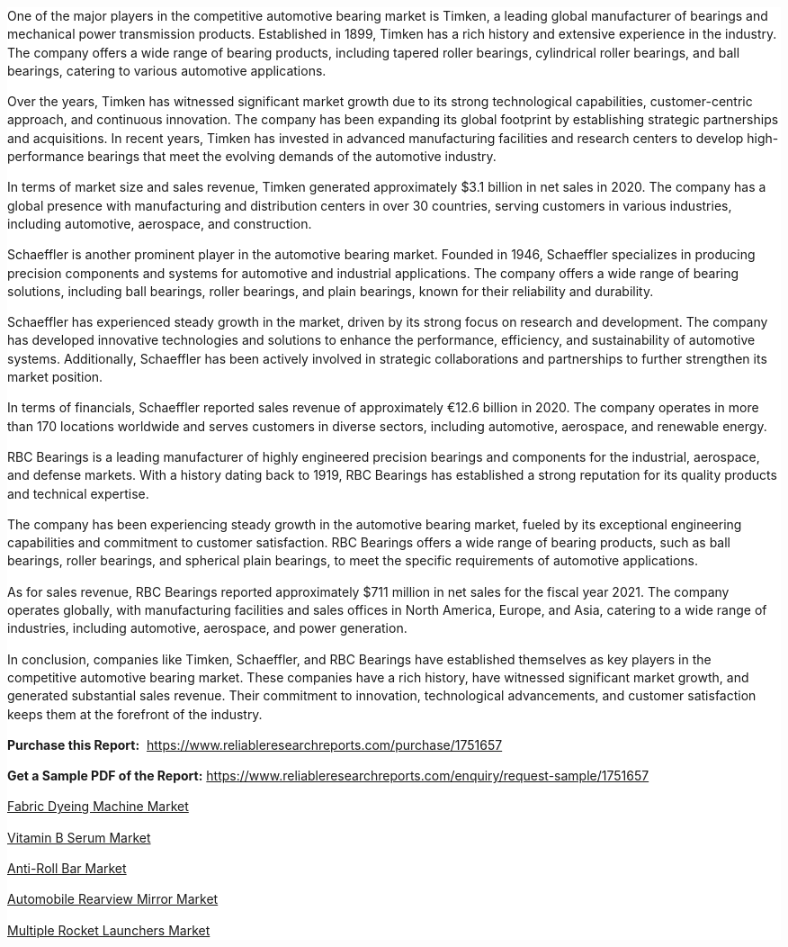<p><p>One of the major players in the competitive automotive bearing market is Timken, a leading global manufacturer of bearings and mechanical power transmission products. Established in 1899, Timken has a rich history and extensive experience in the industry. The company offers a wide range of bearing products, including tapered roller bearings, cylindrical roller bearings, and ball bearings, catering to various automotive applications.</p><p>Over the years, Timken has witnessed significant market growth due to its strong technological capabilities, customer-centric approach, and continuous innovation. The company has been expanding its global footprint by establishing strategic partnerships and acquisitions. In recent years, Timken has invested in advanced manufacturing facilities and research centers to develop high-performance bearings that meet the evolving demands of the automotive industry.</p><p>In terms of market size and sales revenue, Timken generated approximately $3.1 billion in net sales in 2020. The company has a global presence with manufacturing and distribution centers in over 30 countries, serving customers in various industries, including automotive, aerospace, and construction.</p><p>Schaeffler is another prominent player in the automotive bearing market. Founded in 1946, Schaeffler specializes in producing precision components and systems for automotive and industrial applications. The company offers a wide range of bearing solutions, including ball bearings, roller bearings, and plain bearings, known for their reliability and durability.</p><p>Schaeffler has experienced steady growth in the market, driven by its strong focus on research and development. The company has developed innovative technologies and solutions to enhance the performance, efficiency, and sustainability of automotive systems. Additionally, Schaeffler has been actively involved in strategic collaborations and partnerships to further strengthen its market position.</p><p>In terms of financials, Schaeffler reported sales revenue of approximately €12.6 billion in 2020. The company operates in more than 170 locations worldwide and serves customers in diverse sectors, including automotive, aerospace, and renewable energy.</p><p>RBC Bearings is a leading manufacturer of highly engineered precision bearings and components for the industrial, aerospace, and defense markets. With a history dating back to 1919, RBC Bearings has established a strong reputation for its quality products and technical expertise.</p><p>The company has been experiencing steady growth in the automotive bearing market, fueled by its exceptional engineering capabilities and commitment to customer satisfaction. RBC Bearings offers a wide range of bearing products, such as ball bearings, roller bearings, and spherical plain bearings, to meet the specific requirements of automotive applications.</p><p>As for sales revenue, RBC Bearings reported approximately $711 million in net sales for the fiscal year 2021. The company operates globally, with manufacturing facilities and sales offices in North America, Europe, and Asia, catering to a wide range of industries, including automotive, aerospace, and power generation.</p><p>In conclusion, companies like Timken, Schaeffler, and RBC Bearings have established themselves as key players in the competitive automotive bearing market. These companies have a rich history, have witnessed significant market growth, and generated substantial sales revenue. Their commitment to innovation, technological advancements, and customer satisfaction keeps them at the forefront of the industry.</p></p>
<p><strong>Purchase this Report:</strong>&nbsp;&nbsp;<a href="https://www.reliableresearchreports.com/purchase/1751657">https://www.reliableresearchreports.com/purchase/1751657</a></p>
<p></p>
<p><strong>Get a Sample PDF of the Report:</strong>&nbsp;<a href="https://www.reliableresearchreports.com/enquiry/request-sample/1751657">https://www.reliableresearchreports.com/enquiry/request-sample/1751657</a></p>
<p><p><a href="https://www.linkedin.com/pulse/decoding-fabric-dyeing-machine-market-deep-dive-latest-trends-0wiec/">Fabric Dyeing Machine Market</a></p><p><a href="https://medium.com/@ruthgaylord1929/vitamin-b-serum-market-exploring-market-share-market-trends-and-future-growth-841480b8385b">Vitamin B Serum Market</a></p><p><a href="https://github.com/tamvrosiya/Market-Research-Report-List-1/blob/main/anti-roll-bar-market.md">Anti-Roll Bar Market</a></p><p><a href="https://github.com/gaydyna/Market-Research-Report-List-1/blob/main/automobile-rearview-mirror-market.md">Automobile Rearview Mirror Market</a></p><p><a href="https://www.linkedin.com/pulse/multiple-rocket-launchers-market-insights-players-forecast-f1nqc/">Multiple Rocket Launchers Market</a></p></p>